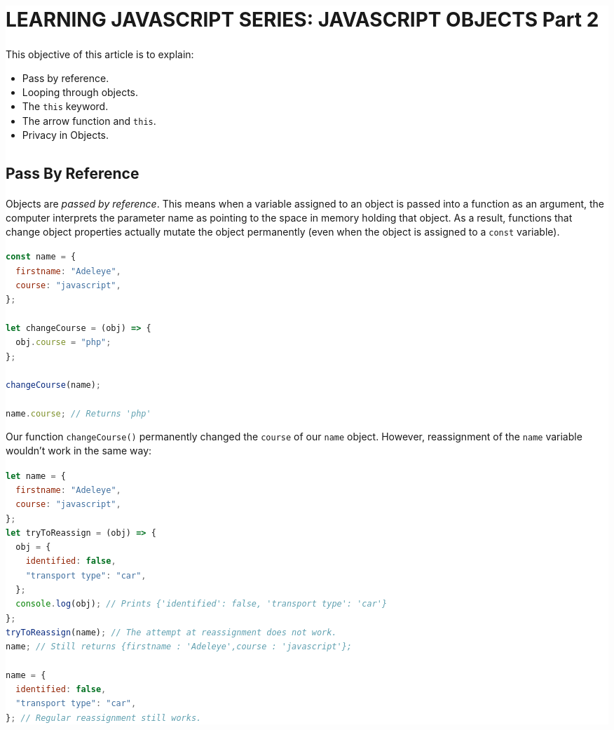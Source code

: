 # LEARNING JAVASCRIPT SERIES: JAVASCRIPT OBJECTS Part 2

This objective of this article is to  explain:

- Pass by reference.
- Looping through objects.
- The `this` keyword.
- The arrow function and `this`.
- Privacy in Objects.


## Pass By Reference

Objects are _passed by reference_. This means when a variable assigned to an object is passed into a function as an argument, the computer interprets the parameter name as pointing to the space in memory holding that object. As a result, functions that change object properties actually mutate the object permanently (even when the object is assigned to a `const` variable).

```js
const name = {
  firstname: "Adeleye",
  course: "javascript",
};

let changeCourse = (obj) => {
  obj.course = "php";
};

changeCourse(name);

name.course; // Returns 'php'
```

Our function `changeCourse()` permanently changed the `course` of our `name` object. However, reassignment of the `name` variable wouldn’t work in the same way:

```js
let name = {
  firstname: "Adeleye",
  course: "javascript",
};
let tryToReassign = (obj) => {
  obj = {
    identified: false,
    "transport type": "car",
  };
  console.log(obj); // Prints {'identified': false, 'transport type': 'car'}
};
tryToReassign(name); // The attempt at reassignment does not work.
name; // Still returns {firstname : 'Adeleye',course : 'javascript'};

name = {
  identified: false,
  "transport type": "car",
}; // Regular reassignment still works.
```
